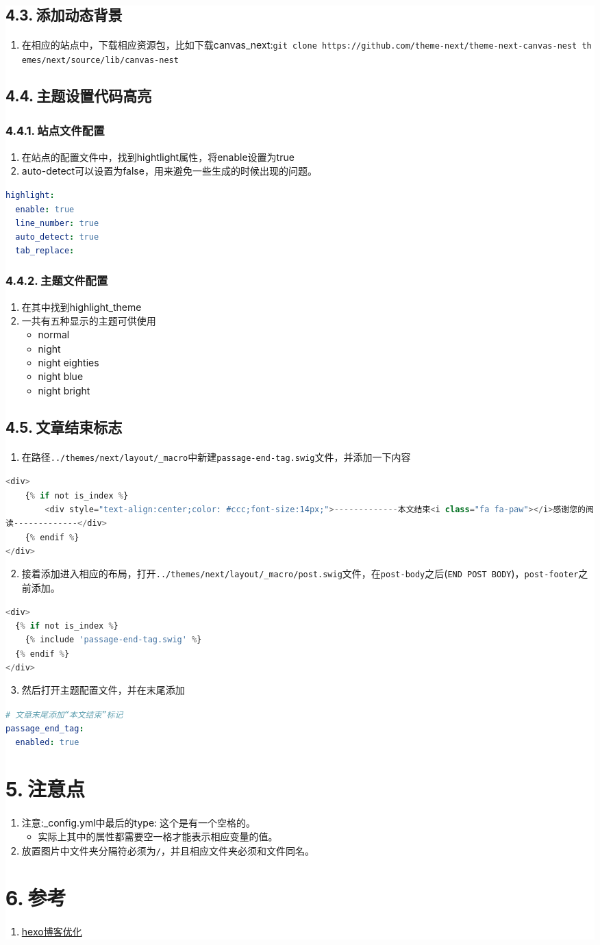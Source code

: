 ## 4.3. 添加动态背景
1. 在相应的站点中，下载相应资源包，比如下载canvas_next:`git clone https://github.com/theme-next/theme-next-canvas-nest themes/next/source/lib/canvas-nest`

## 4.4. 主题设置代码高亮

### 4.4.1. 站点文件配置
1. 在站点的配置文件中，找到hightlight属性，将enable设置为true
2. auto-detect可以设置为false，用来避免一些生成的时候出现的问题。
```yml
highlight:
  enable: true
  line_number: true
  auto_detect: true
  tab_replace:
```

### 4.4.2. 主题文件配置
1. 在其中找到highlight_theme
2. 一共有五种显示的主题可供使用
    + normal
    + night
    + night eighties
    + night blue
    + night bright

## 4.5. 文章结束标志
1. 在路径`../themes/next/layout/_macro`中新建`passage-end-tag.swig`文件，并添加一下内容
```js
<div>
    {% if not is_index %}
        <div style="text-align:center;color: #ccc;font-size:14px;">-------------本文结束<i class="fa fa-paw"></i>感谢您的阅读-------------</div>
    {% endif %}
</div>
```
2. 接着添加进入相应的布局，打开`../themes/next/layout/_macro/post.swig`文件，在`post-body`之后(`END POST BODY`)，`post-footer`之前添加。
```js
<div>
  {% if not is_index %}
    {% include 'passage-end-tag.swig' %}
  {% endif %}
</div>
```
3. 然后打开主题配置文件，并在末尾添加
```yml
# 文章末尾添加“本文结束”标记
passage_end_tag:
  enabled: true
```

# 5. 注意点
1. 注意:_config.yml中最后的type: 这个是有一个空格的。
    + 实际上其中的属性都需要空一格才能表示相应变量的值。
2. 放置图片中文件夹分隔符必须为`/`，并且相应文件夹必须和文件同名。

# 6. 参考
1. <a href = "https://blog.csdn.net/nightmare_dimple/article/details/86661502">hexo博客优化</a>
